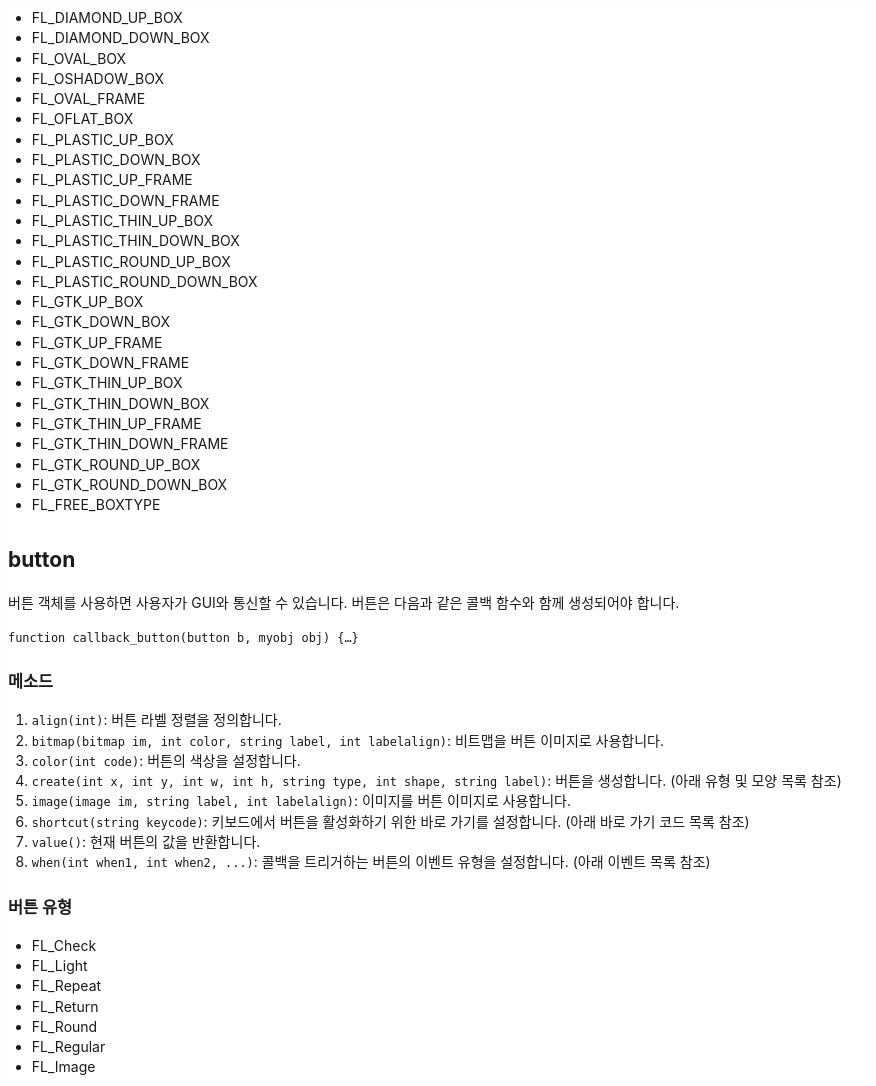 - FL_DIAMOND_UP_BOX
- FL_DIAMOND_DOWN_BOX
- FL_OVAL_BOX
- FL_OSHADOW_BOX
- FL_OVAL_FRAME
- FL_OFLAT_BOX
- FL_PLASTIC_UP_BOX
- FL_PLASTIC_DOWN_BOX
- FL_PLASTIC_UP_FRAME
- FL_PLASTIC_DOWN_FRAME
- FL_PLASTIC_THIN_UP_BOX
- FL_PLASTIC_THIN_DOWN_BOX
- FL_PLASTIC_ROUND_UP_BOX
- FL_PLASTIC_ROUND_DOWN_BOX
- FL_GTK_UP_BOX
- FL_GTK_DOWN_BOX
- FL_GTK_UP_FRAME
- FL_GTK_DOWN_FRAME
- FL_GTK_THIN_UP_BOX
- FL_GTK_THIN_DOWN_BOX
- FL_GTK_THIN_UP_FRAME
- FL_GTK_THIN_DOWN_FRAME
- FL_GTK_ROUND_UP_BOX
- FL_GTK_ROUND_DOWN_BOX
- FL_FREE_BOXTYPE

## button

버튼 객체를 사용하면 사용자가 GUI와 통신할 수 있습니다. 버튼은 다음과 같은 콜백 함수와 함께 생성되어야 합니다.

```python
function callback_button(button b, myobj obj) {…}
```

### 메소드

1. `align(int)`: 버튼 라벨 정렬을 정의합니다.
2. `bitmap(bitmap im, int color, string label, int labelalign)`: 비트맵을 버튼 이미지로 사용합니다.
3. `color(int code)`: 버튼의 색상을 설정합니다.
4. `create(int x, int y, int w, int h, string type, int shape, string label)`: 버튼을 생성합니다. (아래 유형 및 모양 목록 참조)
5. `image(image im, string label, int labelalign)`: 이미지를 버튼 이미지로 사용합니다.
6. `shortcut(string keycode)`: 키보드에서 버튼을 활성화하기 위한 바로 가기를 설정합니다. (아래 바로 가기 코드 목록 참조)
7. `value()`: 현재 버튼의 값을 반환합니다.
8. `when(int when1, int when2, ...)`: 콜백을 트리거하는 버튼의 이벤트 유형을 설정합니다. (아래 이벤트 목록 참조)

### 버튼 유형

- FL_Check
- FL_Light
- FL_Repeat
- FL_Return
- FL_Round
- FL_Regular
- FL_Image
